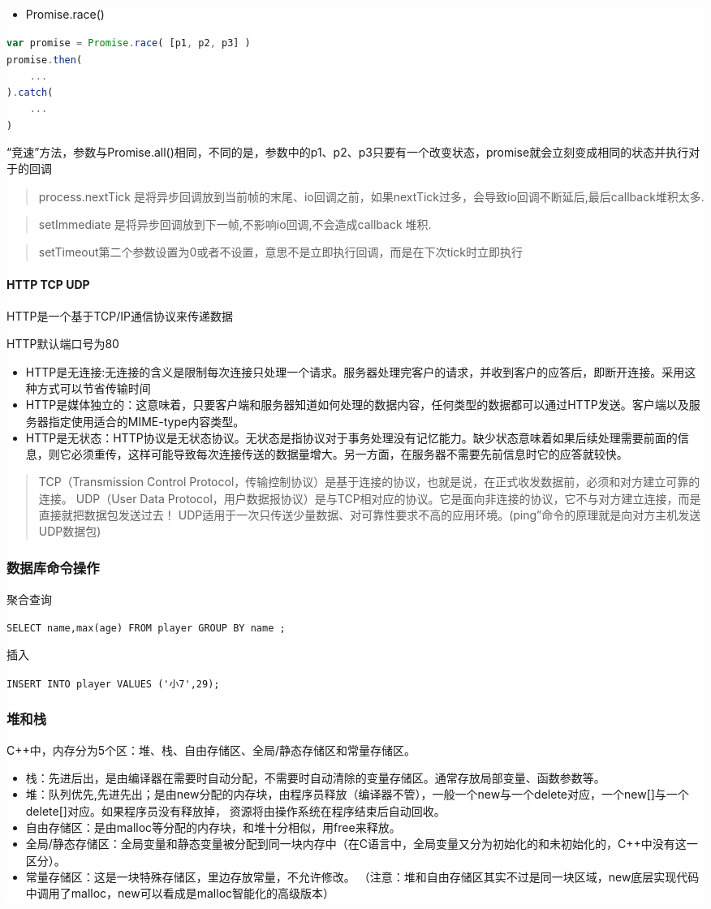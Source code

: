 - Promise.race()
```javascript
var promise = Promise.race( [p1, p2, p3] )
promise.then(
    ...
).catch(
    ...
)
```
“竞速”方法，参数与Promise.all()相同，不同的是，参数中的p1、p2、p3只要有一个改变状态，promise就会立刻变成相同的状态并执行对于的回调



> process.nextTick 是将异步回调放到当前帧的末尾、io回调之前，如果nextTick过多，会导致io回调不断延后,最后callback堆积太多.
  
> setImmediate 是将异步回调放到下一帧,不影响io回调,不会造成callback 堆积.

> setTimeout第二个参数设置为0或者不设置，意思不是立即执行回调，而是在下次tick时立即执行





#### HTTP  TCP  UDP

HTTP是一个基于TCP/IP通信协议来传递数据

HTTP默认端口号为80
- HTTP是无连接:无连接的含义是限制每次连接只处理一个请求。服务器处理完客户的请求，并收到客户的应答后，即断开连接。采用这种方式可以节省传输时间
- HTTP是媒体独立的：这意味着，只要客户端和服务器知道如何处理的数据内容，任何类型的数据都可以通过HTTP发送。客户端以及服务器指定使用适合的MIME-type内容类型。
- HTTP是无状态：HTTP协议是无状态协议。无状态是指协议对于事务处理没有记忆能力。缺少状态意味着如果后续处理需要前面的信息，则它必须重传，这样可能导致每次连接传送的数据量增大。另一方面，在服务器不需要先前信息时它的应答就较快。


> TCP（Transmission Control Protocol，传输控制协议）是基于连接的协议，也就是说，在正式收发数据前，必须和对方建立可靠的连接。
> UDP（User Data Protocol，用户数据报协议）是与TCP相对应的协议。它是面向非连接的协议，它不与对方建立连接，而是直接就把数据包发送过去！ 
  UDP适用于一次只传送少量数据、对可靠性要求不高的应用环境。(ping”命令的原理就是向对方主机发送UDP数据包)
  
  


### 数据库命令操作

聚合查询
```
SELECT name,max(age) FROM player GROUP BY name ;
```
插入
```
INSERT INTO player VALUES ('小7',29);

```


### 堆和栈
C++中，内存分为5个区：堆、栈、自由存储区、全局/静态存储区和常量存储区。

- 栈：先进后出，是由编译器在需要时自动分配，不需要时自动清除的变量存储区。通常存放局部变量、函数参数等。
- 堆：队列优先,先进先出；是由new分配的内存块，由程序员释放（编译器不管），一般一个new与一个delete对应，一个new[]与一个delete[]对应。如果程序员没有释放掉，        资源将由操作系统在程序结束后自动回收。
- 自由存储区：是由malloc等分配的内存块，和堆十分相似，用free来释放。
- 全局/静态存储区：全局变量和静态变量被分配到同一块内存中（在C语言中，全局变量又分为初始化的和未初始化的，C++中没有这一区分）。
- 常量存储区：这是一块特殊存储区，里边存放常量，不允许修改。
（注意：堆和自由存储区其实不过是同一块区域，new底层实现代码中调用了malloc，new可以看成是malloc智能化的高级版本）
  